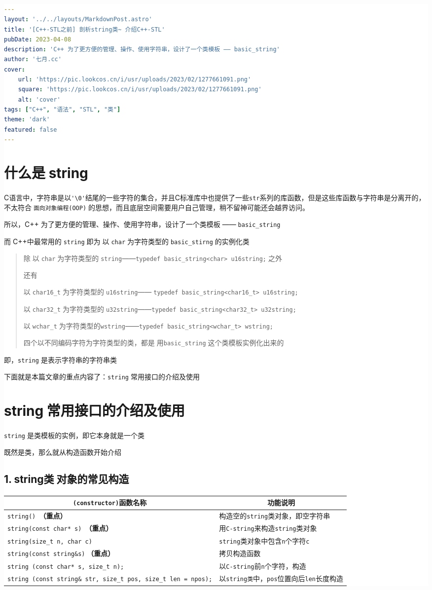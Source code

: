 ```yaml
---
layout: '../../layouts/MarkdownPost.astro'
title: '[C++-STL之前] 剖析string类~ 介绍C++-STL'
pubDate: 2023-04-08
description: 'C++ 为了更方便的管理、操作、使用字符串，设计了一个类模板 —— basic_string'
author: '七月.cc'
cover:
    url: 'https://pic.lookcos.cn/i/usr/uploads/2023/02/1277661091.png'
    square: 'https://pic.lookcos.cn/i/usr/uploads/2023/02/1277661091.png'
    alt: 'cover'
tags: ["C++", "语法", "STL", "类"]
theme: 'dark'
featured: false
---
```


# 什么是 string

C语言中，字符串是以`'\0'`结尾的一些字符的集合，并且C标准库中也提供了一些`str`系列的库函数，但是这些库函数与字符串是分离开的，不太符合 `面向对象编程(OOP)` 的思想，而且底层空间需要用户自己管理，稍不留神可能还会越界访问。

所以，C++ 为了更方便的管理、操作、使用字符串，设计了一个类模板 —— `basic_string`

而 C++中最常用的 `string` 即为 以 `char` 为字符类型的 `basic_stirng` 的实例化类

> 除 以 `char` 为字符类型的 `string`——`typedef basic_string<char> u16string;` 之外 
>
> 还有
>
> 以 `char16_t` 为字符类型的 `u16string`—— `typedef basic_string<char16_t> u16string;`
>
> 以 `char32_t` 为字符类型的 `u32string`——`typedef basic_string<char32_t> u32string;`
>
> 以 `wchar_t` 为字符类型的`wstring`——`typedef basic_string<wchar_t> wstring;`
>
> 四个以不同编码字符为字符类型的类，都是 用`basic_string` 这个类模板实例化出来的

即，`string` 是表示字符串的字符串类

下面就是本篇文章的重点内容了：`string` 常用接口的介绍及使用

# string 常用接口的介绍及使用

`string` 是类模板的实例，即它本身就是一个类

既然是类，那么就从构造函数开始介绍

## 1. string类 对象的常见构造

| `(constructor)`函数名称                                      | 功能说明                                   |
| ------------------------------------------------------------ | ------------------------------------------ |
| `string() `**（重点）**                                      | 构造空的`string`类对象，即空字符串         |
| `string(const char* s) `**（重点）**                         | 用`C-string`来构造`string`类对象           |
| `string(size_t n, char c) `                                  | `string`类对象中包含`n`个字符`c`           |
| `string(const string&s)` **（重点）**                        | 拷贝构造函数                               |
| `string (const char* s, size_t n);`                          | 以`C-string`前`n`个字符，构造              |
| `string (const string& str, size_t pos, size_t len = npos);` | 以`string类`中，`pos`位置向后`len`长度构造 |
